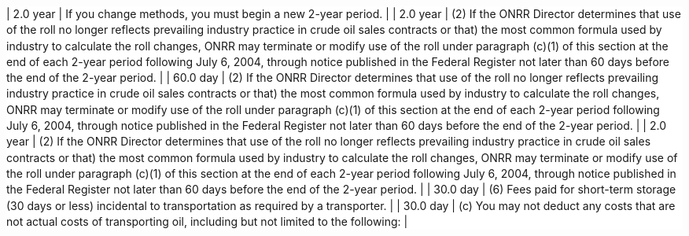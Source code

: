 | 2.0 year   | If you change methods, you must begin a new 2-year period.                                                                                                                                                                                                                                                                                                                                                                                                                                                                                                                                                                                                                                                                                                                                                                                                                              |
| 2.0 year   | (2) If the ONRR Director determines that use of the roll no longer reflects prevailing industry practice in crude oil sales contracts or that) the most common formula used by industry to calculate the roll changes, ONRR may terminate or modify use of the roll under paragraph (c)(1) of this section at the end of each 2-year period following July 6, 2004, through notice published in the Federal Register not later than 60 days before the end of the 2-year period.                                                                                                                                                                                                                                                                                                                                                                                                        |
| 60.0 day   | (2) If the ONRR Director determines that use of the roll no longer reflects prevailing industry practice in crude oil sales contracts or that) the most common formula used by industry to calculate the roll changes, ONRR may terminate or modify use of the roll under paragraph (c)(1) of this section at the end of each 2-year period following July 6, 2004, through notice published in the Federal Register not later than 60 days before the end of the 2-year period.                                                                                                                                                                                                                                                                                                                                                                                                        |
| 2.0 year   | (2) If the ONRR Director determines that use of the roll no longer reflects prevailing industry practice in crude oil sales contracts or that) the most common formula used by industry to calculate the roll changes, ONRR may terminate or modify use of the roll under paragraph (c)(1) of this section at the end of each 2-year period following July 6, 2004, through notice published in the Federal Register not later than 60 days before the end of the 2-year period.                                                                                                                                                                                                                                                                                                                                                                                                        |
| 30.0 day   | (6) Fees paid for short-term storage (30 days or less) incidental to transportation as required by a transporter.                                                                                                                                                                                                                                                                                                                                                                                                                                                                                                                                                                                                                                                                                                                                                                       |
| 30.0 day   | (c) You may not deduct any costs that are not actual costs of transporting oil, including but not limited to the following:                                                                                                                                                                                                                                                                                                                                                                                                                                                                                                                                                                                                                                                                                                                                                             |